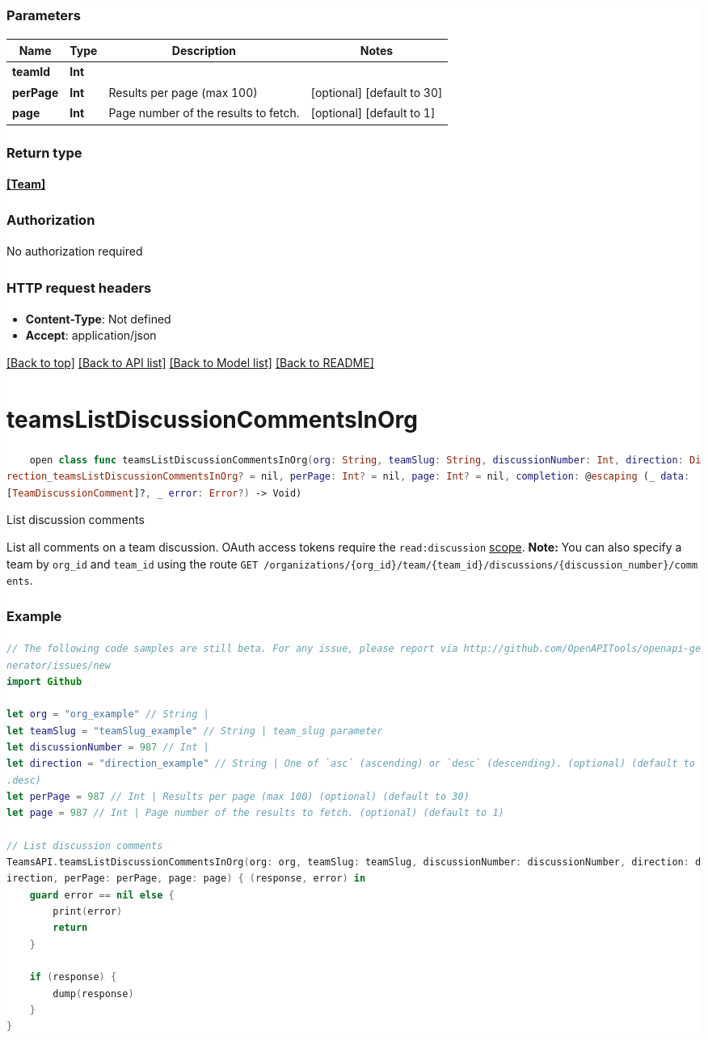 ### Parameters

Name | Type | Description  | Notes
------------- | ------------- | ------------- | -------------
 **teamId** | **Int** |  | 
 **perPage** | **Int** | Results per page (max 100) | [optional] [default to 30]
 **page** | **Int** | Page number of the results to fetch. | [optional] [default to 1]

### Return type

[**[Team]**](Team.md)

### Authorization

No authorization required

### HTTP request headers

 - **Content-Type**: Not defined
 - **Accept**: application/json

[[Back to top]](#) [[Back to API list]](../README.md#documentation-for-api-endpoints) [[Back to Model list]](../README.md#documentation-for-models) [[Back to README]](../README.md)

# **teamsListDiscussionCommentsInOrg**
```swift
    open class func teamsListDiscussionCommentsInOrg(org: String, teamSlug: String, discussionNumber: Int, direction: Direction_teamsListDiscussionCommentsInOrg? = nil, perPage: Int? = nil, page: Int? = nil, completion: @escaping (_ data: [TeamDiscussionComment]?, _ error: Error?) -> Void)
```

List discussion comments

List all comments on a team discussion. OAuth access tokens require the `read:discussion` [scope](https://docs.github.com/enterprise-server@3.0/apps/building-oauth-apps/understanding-scopes-for-oauth-apps/).  **Note:** You can also specify a team by `org_id` and `team_id` using the route `GET /organizations/{org_id}/team/{team_id}/discussions/{discussion_number}/comments`.

### Example 
```swift
// The following code samples are still beta. For any issue, please report via http://github.com/OpenAPITools/openapi-generator/issues/new
import Github

let org = "org_example" // String | 
let teamSlug = "teamSlug_example" // String | team_slug parameter
let discussionNumber = 987 // Int | 
let direction = "direction_example" // String | One of `asc` (ascending) or `desc` (descending). (optional) (default to .desc)
let perPage = 987 // Int | Results per page (max 100) (optional) (default to 30)
let page = 987 // Int | Page number of the results to fetch. (optional) (default to 1)

// List discussion comments
TeamsAPI.teamsListDiscussionCommentsInOrg(org: org, teamSlug: teamSlug, discussionNumber: discussionNumber, direction: direction, perPage: perPage, page: page) { (response, error) in
    guard error == nil else {
        print(error)
        return
    }

    if (response) {
        dump(response)
    }
}
```